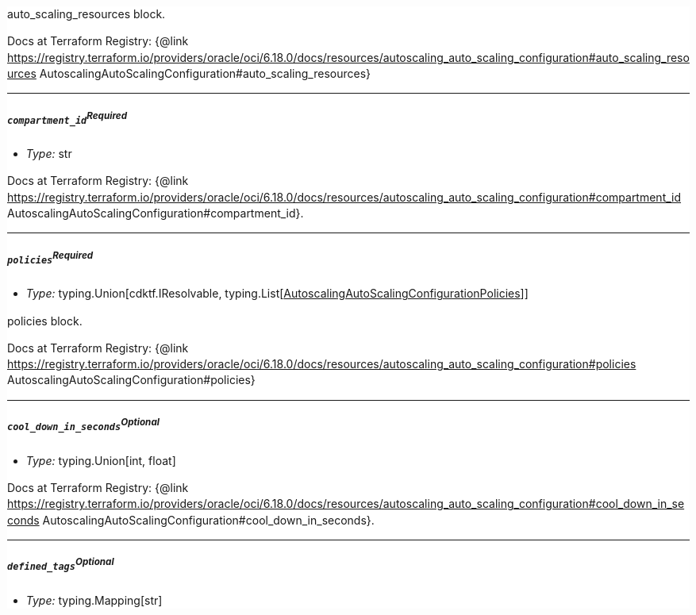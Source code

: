 auto_scaling_resources block.

Docs at Terraform Registry: {@link https://registry.terraform.io/providers/oracle/oci/6.18.0/docs/resources/autoscaling_auto_scaling_configuration#auto_scaling_resources AutoscalingAutoScalingConfiguration#auto_scaling_resources}

---

##### `compartment_id`<sup>Required</sup> <a name="compartment_id" id="rhizo-co-terraform-provider-oci.autoscalingAutoScalingConfiguration.AutoscalingAutoScalingConfiguration.Initializer.parameter.compartmentId"></a>

- *Type:* str

Docs at Terraform Registry: {@link https://registry.terraform.io/providers/oracle/oci/6.18.0/docs/resources/autoscaling_auto_scaling_configuration#compartment_id AutoscalingAutoScalingConfiguration#compartment_id}.

---

##### `policies`<sup>Required</sup> <a name="policies" id="rhizo-co-terraform-provider-oci.autoscalingAutoScalingConfiguration.AutoscalingAutoScalingConfiguration.Initializer.parameter.policies"></a>

- *Type:* typing.Union[cdktf.IResolvable, typing.List[<a href="#rhizo-co-terraform-provider-oci.autoscalingAutoScalingConfiguration.AutoscalingAutoScalingConfigurationPolicies">AutoscalingAutoScalingConfigurationPolicies</a>]]

policies block.

Docs at Terraform Registry: {@link https://registry.terraform.io/providers/oracle/oci/6.18.0/docs/resources/autoscaling_auto_scaling_configuration#policies AutoscalingAutoScalingConfiguration#policies}

---

##### `cool_down_in_seconds`<sup>Optional</sup> <a name="cool_down_in_seconds" id="rhizo-co-terraform-provider-oci.autoscalingAutoScalingConfiguration.AutoscalingAutoScalingConfiguration.Initializer.parameter.coolDownInSeconds"></a>

- *Type:* typing.Union[int, float]

Docs at Terraform Registry: {@link https://registry.terraform.io/providers/oracle/oci/6.18.0/docs/resources/autoscaling_auto_scaling_configuration#cool_down_in_seconds AutoscalingAutoScalingConfiguration#cool_down_in_seconds}.

---

##### `defined_tags`<sup>Optional</sup> <a name="defined_tags" id="rhizo-co-terraform-provider-oci.autoscalingAutoScalingConfiguration.AutoscalingAutoScalingConfiguration.Initializer.parameter.definedTags"></a>

- *Type:* typing.Mapping[str]
